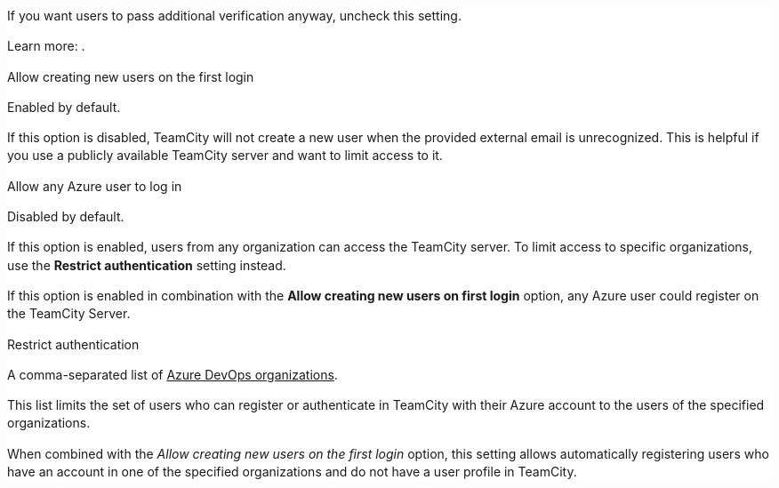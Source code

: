 If you want users to pass additional verification anyway, uncheck this setting.

Learn more: [](managing-two-factor-authentication.md#Reduce+Excessive+Authorization+Requests).

</td>
</tr>


<tr>
<td>

Allow creating new users on the first login

</td>
<td>
<p>Enabled by default.</p>
<p>If this option is disabled, TeamCity will not create a new user when the provided external email is unrecognized. This is helpful if you use a publicly available TeamCity server and want to limit access to it.</p>
</td>
</tr>

<tr>
<td>

Allow any Azure user to log in

</td>

<td>
<p>Disabled by default.</p>
<p>If this option is enabled, users from any organization can access the TeamCity server. To limit access to specific organizations, use the <b>Restrict authentication</b> setting instead.</p>
<warning>If this option is enabled in combination with the <b>Allow creating new users on first login</b> option, any Azure user could register on the TeamCity Server.</warning>
</td>

</tr>

<tr>

<td>

Restrict authentication

</td>

<td>

A comma-separated list of [Azure DevOps organizations](https://docs.microsoft.com/en-us/azure/devops/organizations/accounts/organization-management?view=azure-devops).

This list limits the set of users who can register or authenticate in TeamCity with their Azure account to the users of the specified organizations.

When combined with the _Allow creating new users on the first login_ option, this setting allows automatically registering users who have an account in one of the specified organizations and do not have a user profile in TeamCity.

</td>
